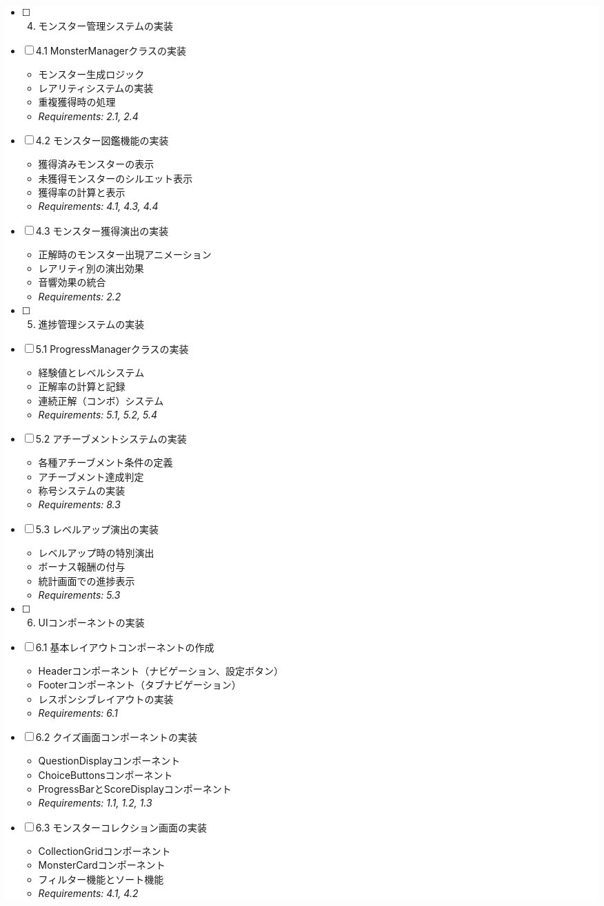 - [ ] 4. モンスター管理システムの実装
- [ ] 4.1 MonsterManagerクラスの実装
  - モンスター生成ロジック
  - レアリティシステムの実装
  - 重複獲得時の処理
  - _Requirements: 2.1, 2.4_

- [ ] 4.2 モンスター図鑑機能の実装
  - 獲得済みモンスターの表示
  - 未獲得モンスターのシルエット表示
  - 獲得率の計算と表示
  - _Requirements: 4.1, 4.3, 4.4_

- [ ] 4.3 モンスター獲得演出の実装
  - 正解時のモンスター出現アニメーション
  - レアリティ別の演出効果
  - 音響効果の統合
  - _Requirements: 2.2_

- [ ] 5. 進捗管理システムの実装
- [ ] 5.1 ProgressManagerクラスの実装
  - 経験値とレベルシステム
  - 正解率の計算と記録
  - 連続正解（コンボ）システム
  - _Requirements: 5.1, 5.2, 5.4_

- [ ] 5.2 アチーブメントシステムの実装
  - 各種アチーブメント条件の定義
  - アチーブメント達成判定
  - 称号システムの実装
  - _Requirements: 8.3_

- [ ] 5.3 レベルアップ演出の実装
  - レベルアップ時の特別演出
  - ボーナス報酬の付与
  - 統計画面での進捗表示
  - _Requirements: 5.3_

- [ ] 6. UIコンポーネントの実装
- [ ] 6.1 基本レイアウトコンポーネントの作成
  - Headerコンポーネント（ナビゲーション、設定ボタン）
  - Footerコンポーネント（タブナビゲーション）
  - レスポンシブレイアウトの実装
  - _Requirements: 6.1_

- [ ] 6.2 クイズ画面コンポーネントの実装
  - QuestionDisplayコンポーネント
  - ChoiceButtonsコンポーネント
  - ProgressBarとScoreDisplayコンポーネント
  - _Requirements: 1.1, 1.2, 1.3_

- [ ] 6.3 モンスターコレクション画面の実装
  - CollectionGridコンポーネント
  - MonsterCardコンポーネント
  - フィルター機能とソート機能
  - _Requirements: 4.1, 4.2_
